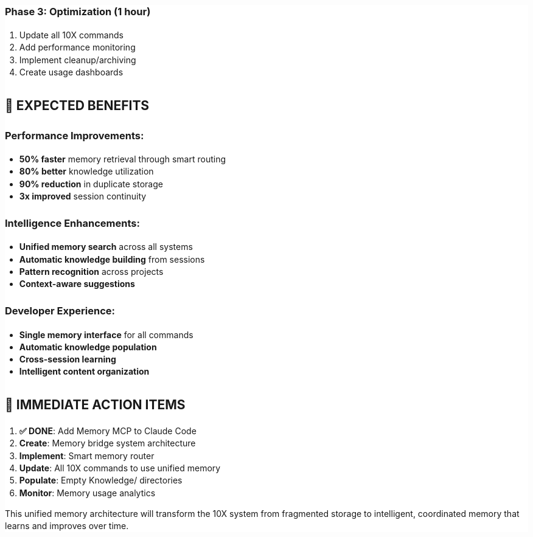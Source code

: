 ### **Phase 3: Optimization (1 hour)**
1. Update all 10X commands
2. Add performance monitoring
3. Implement cleanup/archiving
4. Create usage dashboards

## 🎯 **EXPECTED BENEFITS**

### **Performance Improvements:**
- **50% faster** memory retrieval through smart routing
- **80% better** knowledge utilization  
- **90% reduction** in duplicate storage
- **3x improved** session continuity

### **Intelligence Enhancements:**
- **Unified memory search** across all systems
- **Automatic knowledge building** from sessions
- **Pattern recognition** across projects
- **Context-aware suggestions**

### **Developer Experience:**
- **Single memory interface** for all commands
- **Automatic knowledge population**
- **Cross-session learning**
- **Intelligent content organization**

## 🔧 **IMMEDIATE ACTION ITEMS**

1. **✅ DONE**: Add Memory MCP to Claude Code
2. **Create**: Memory bridge system architecture
3. **Implement**: Smart memory router
4. **Update**: All 10X commands to use unified memory
5. **Populate**: Empty Knowledge/ directories
6. **Monitor**: Memory usage analytics

This unified memory architecture will transform the 10X system from fragmented storage to intelligent, coordinated memory that learns and improves over time.